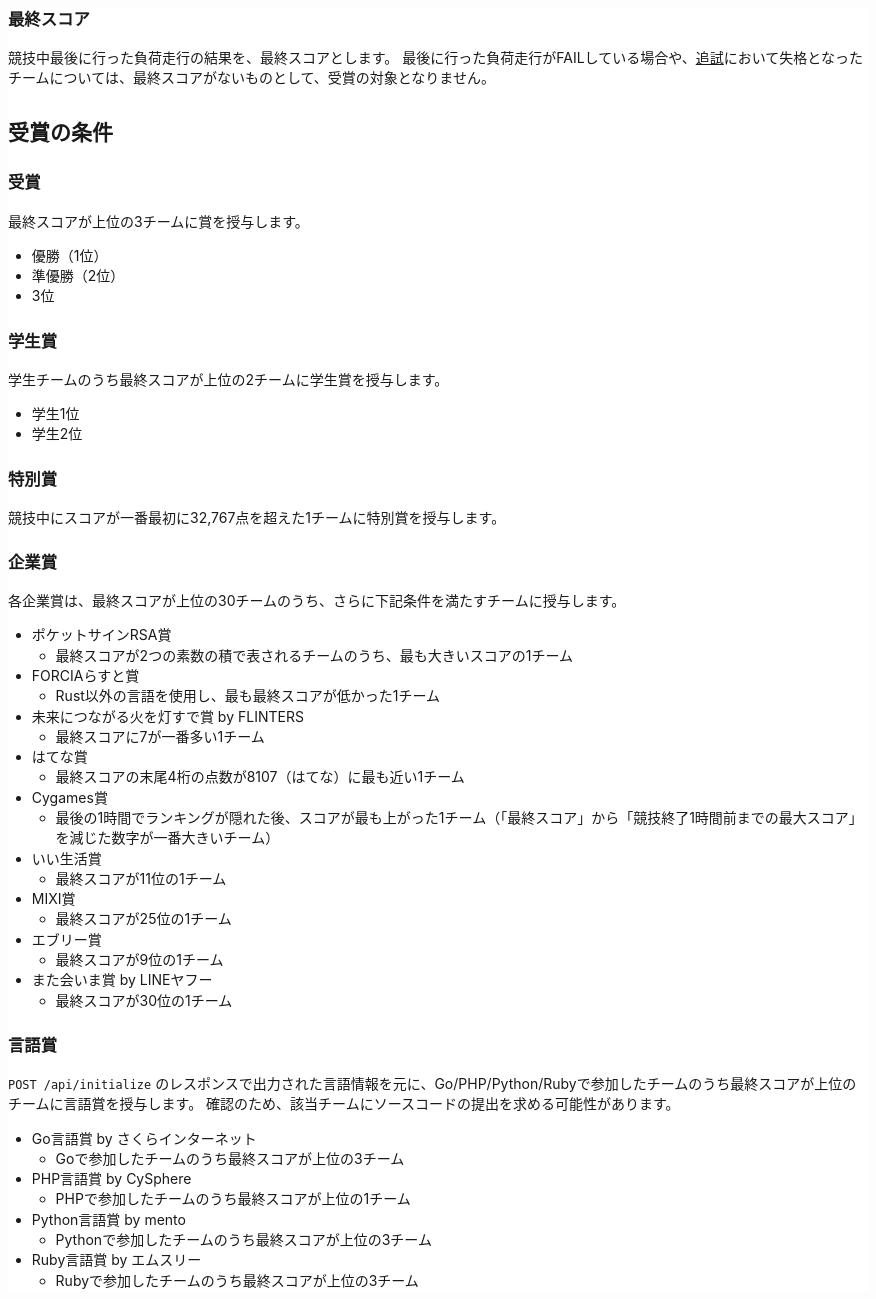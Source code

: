 ### 最終スコア
競技中最後に行った負荷走行の結果を、最終スコアとします。
最後に行った負荷走行がFAILしている場合や、[追試](#追試)において失格となったチームについては、最終スコアがないものとして、受賞の対象となりません。

## 受賞の条件

### 受賞
最終スコアが上位の3チームに賞を授与します。

- 優勝（1位）
- 準優勝（2位）
- 3位

### 学生賞
学生チームのうち最終スコアが上位の2チームに学生賞を授与します。

- 学生1位
- 学生2位

### 特別賞
競技中にスコアが一番最初に32,767点を超えた1チームに特別賞を授与します。

### 企業賞
各企業賞は、最終スコアが上位の30チームのうち、さらに下記条件を満たすチームに授与します。

- ポケットサインRSA賞
  - 最終スコアが2つの素数の積で表されるチームのうち、最も大きいスコアの1チーム
- FORCIAらすと賞
  - Rust以外の言語を使用し、最も最終スコアが低かった1チーム
- 未来につながる火を灯すで賞 by FLINTERS
  - 最終スコアに7が一番多い1チーム
- はてな賞
  - 最終スコアの末尾4桁の点数が8107（はてな）に最も近い1チーム
- Cygames賞
  - 最後の1時間でランキングが隠れた後、スコアが最も上がった1チーム（「最終スコア」から「競技終了1時間前までの最大スコア」を減じた数字が一番大きいチーム）
- いい生活賞
  - 最終スコアが11位の1チーム
- MIXI賞
  - 最終スコアが25位の1チーム
- エブリー賞
  - 最終スコアが9位の1チーム
- また会いま賞 by LINEヤフー
  - 最終スコアが30位の1チーム

### 言語賞
`POST /api/initialize` のレスポンスで出力された言語情報を元に、Go/PHP/Python/Rubyで参加したチームのうち最終スコアが上位のチームに言語賞を授与します。
確認のため、該当チームにソースコードの提出を求める可能性があります。

- Go言語賞 by さくらインターネット
  - Goで参加したチームのうち最終スコアが上位の3チーム
- PHP言語賞 by CySphere
  - PHPで参加したチームのうち最終スコアが上位の1チーム
- Python言語賞 by mento
  - Pythonで参加したチームのうち最終スコアが上位の3チーム
- Ruby言語賞 by エムスリー
  - Rubyで参加したチームのうち最終スコアが上位の3チーム
